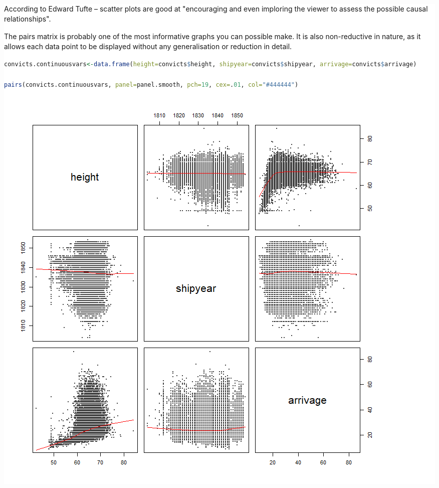 According to Edward Tufte – scatter plots are good at "encouraging and even imploring the viewer to assess the possible causal relationships". 

The pairs matrix is probably one of the most informative graphs you can possible make. It is also non-reductive in nature, as it allows each data point to be displayed without any generalisation or reduction in detail. 

```r
convicts.continuousvars<-data.frame(height=convicts$height, shipyear=convicts$shipyear, arrivage=convicts$arrivage)

pairs(convicts.continuousvars, panel=panel.smooth, pch=19, cex=.01, col="#444444")
```

![Age and Arrivals Per Year](img/5-pairs-matrix-1.png)
 